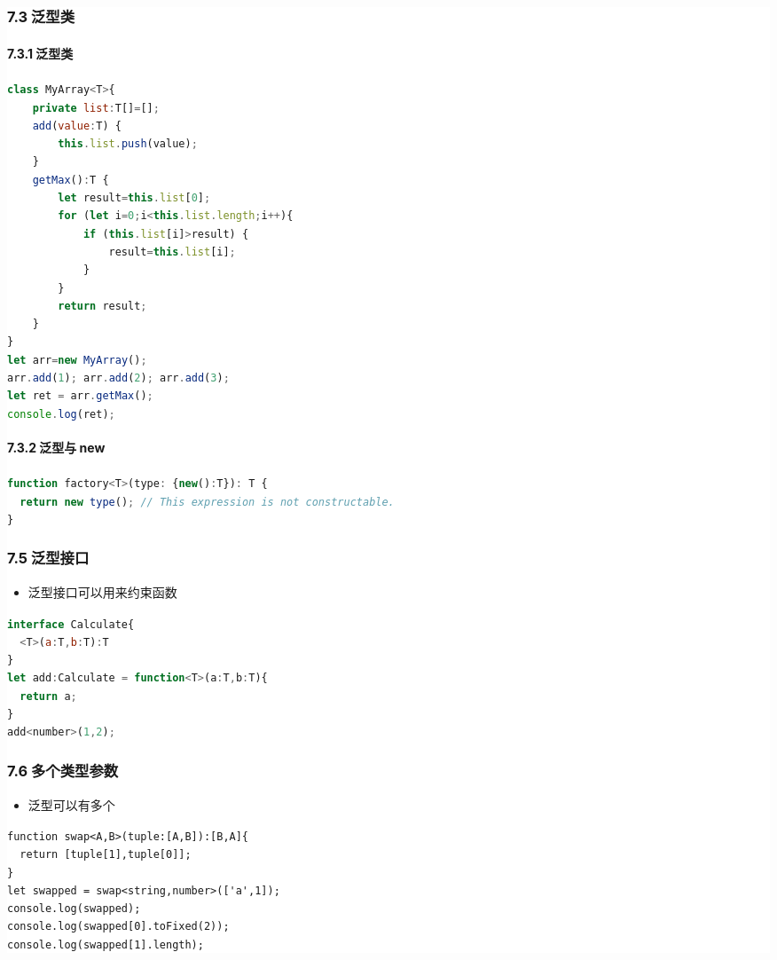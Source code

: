  ### 7.3 泛型类 

 #### 7.3.1 泛型类 

```javascript
class MyArray<T>{
    private list:T[]=[];
    add(value:T) {
        this.list.push(value);
    }
    getMax():T {
        let result=this.list[0];
        for (let i=0;i<this.list.length;i++){
            if (this.list[i]>result) {
                result=this.list[i];
            }
        }
        return result;
    }
}
let arr=new MyArray();
arr.add(1); arr.add(2); arr.add(3);
let ret = arr.getMax();
console.log(ret);
```

 #### 7.3.2 泛型与 new 

```javascript
function factory<T>(type: {new():T}): T {
  return new type(); // This expression is not constructable.
}
```

 ### 7.5 泛型接口 

* 泛型接口可以用来约束函数

```javascript
interface Calculate{
  <T>(a:T,b:T):T
}
let add:Calculate = function<T>(a:T,b:T){
  return a;
}
add<number>(1,2);

```

 ### 7.6 多个类型参数 

* 泛型可以有多个

```
function swap<A,B>(tuple:[A,B]):[B,A]{
  return [tuple[1],tuple[0]];
}
let swapped = swap<string,number>(['a',1]);
console.log(swapped);
console.log(swapped[0].toFixed(2));
console.log(swapped[1].length);
```


  [propName: string]: any;